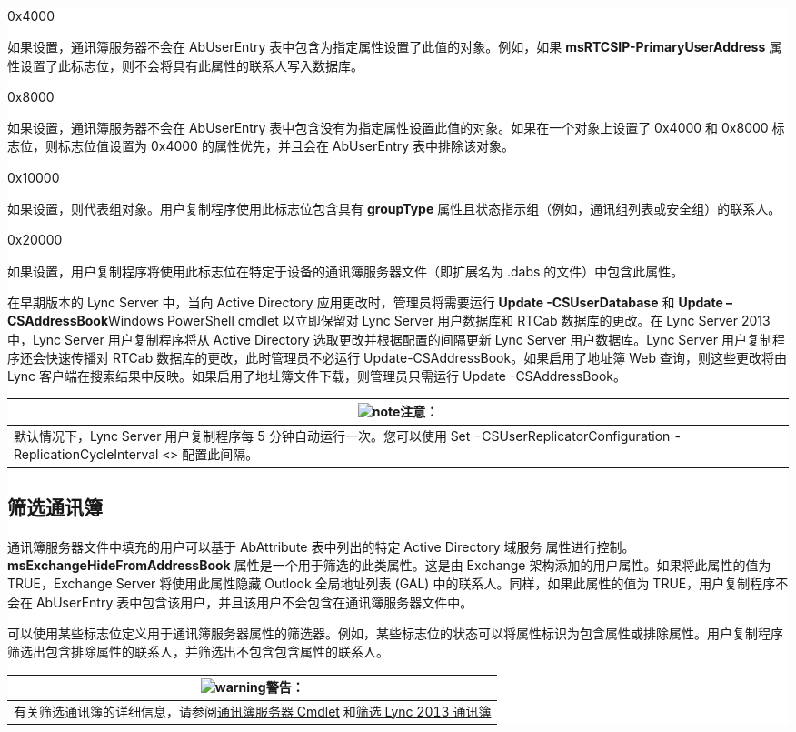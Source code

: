 </tr>
<tr class="even">
<td><p>0x4000</p></td>
<td><p>如果设置，通讯簿服务器不会在 AbUserEntry 表中包含为指定属性设置了此值的对象。例如，如果 <strong>msRTCSIP-PrimaryUserAddress</strong> 属性设置了此标志位，则不会将具有此属性的联系人写入数据库。</p></td>
</tr>
<tr class="odd">
<td><p>0x8000</p></td>
<td><p>如果设置，通讯簿服务器不会在 AbUserEntry 表中包含没有为指定属性设置此值的对象。如果在一个对象上设置了 0x4000 和 0x8000 标志位，则标志位值设置为 0x4000 的属性优先，并且会在 AbUserEntry 表中排除该对象。</p></td>
</tr>
<tr class="even">
<td><p>0x10000</p></td>
<td><p>如果设置，则代表组对象。用户复制程序使用此标志位包含具有 <strong>groupType</strong> 属性且状态指示组（例如，通讯组列表或安全组）的联系人。</p></td>
</tr>
<tr class="odd">
<td><p>0x20000</p></td>
<td><p>如果设置，用户复制程序将使用此标志位在特定于设备的通讯簿服务器文件（即扩展名为 .dabs 的文件）中包含此属性。</p></td>
</tr>
</tbody>
</table>


在早期版本的 Lync Server 中，当向 Active Directory 应用更改时，管理员将需要运行 **Update -CSUserDatabase** 和 **Update –CSAddressBook**Windows PowerShell cmdlet 以立即保留对 Lync Server 用户数据库和 RTCab 数据库的更改。在 Lync Server 2013 中，Lync Server 用户复制程序将从 Active Directory 选取更改并根据配置的间隔更新 Lync Server 用户数据库。Lync Server 用户复制程序还会快速传播对 RTCab 数据库的更改，此时管理员不必运行 Update-CSAddressBook。如果启用了地址簿 Web 查询，则这些更改将由 Lync 客户端在搜索结果中反映。如果启用了地址簿文件下载，则管理员只需运行 Update -CSAddressBook。

<table>
<thead>
<tr class="header">
<th><img src="images/Dn783119.note(OCS.15).gif" title="note" alt="note" />注意：</th>
</tr>
</thead>
<tbody>
<tr class="odd">
<td>默认情况下，Lync Server 用户复制程序每 5 分钟自动运行一次。您可以使用 Set -CSUserReplicatorConfiguration -ReplicationCycleInterval &lt;&gt; 配置此间隔。</td>
</tr>
</tbody>
</table>


## 筛选通讯簿

通讯簿服务器文件中填充的用户可以基于 AbAttribute 表中列出的特定 Active Directory 域服务 属性进行控制。**msExchangeHideFromAddressBook** 属性是一个用于筛选的此类属性。这是由 Exchange 架构添加的用户属性。如果将此属性的值为 TRUE，Exchange Server 将使用此属性隐藏 Outlook 全局地址列表 (GAL) 中的联系人。同样，如果此属性的值为 TRUE，用户复制程序不会在 AbUserEntry 表中包含该用户，并且该用户不会包含在通讯簿服务器文件中。

可以使用某些标志位定义用于通讯簿服务器属性的筛选器。例如，某些标志位的状态可以将属性标识为包含属性或排除属性。用户复制程序筛选出包含排除属性的联系人，并筛选出不包含包含属性的联系人。

<table>
<thead>
<tr class="header">
<th><img src="images/JJ656815.warning(OCS.15).gif" title="warning" alt="warning" />警告：</th>
</tr>
</thead>
<tbody>
<tr class="odd">
<td>有关筛选通讯簿的详细信息，请参阅<a href="https://technet.microsoft.com/en-us/library/gg415643(v=ocs.15)">通讯簿服务器 Cmdlet</a> 和<a href="http://go.microsoft.com/fwlink/?linkid=330430">筛选 Lync 2013 通讯簿</a></td>
</tr>
</tbody>
</table>